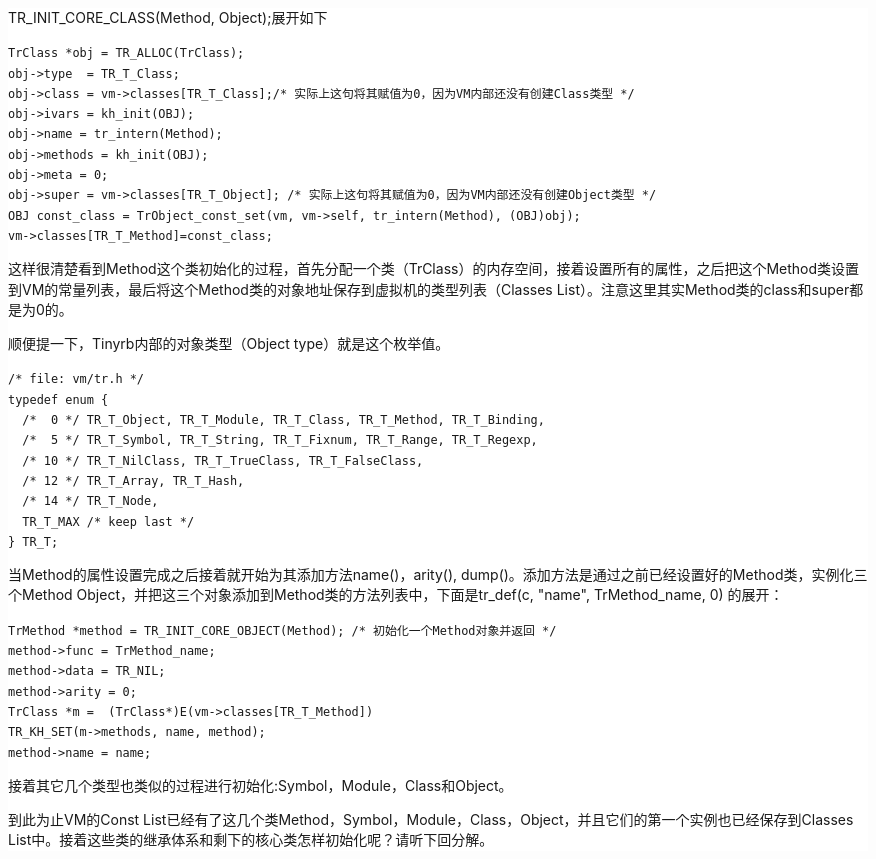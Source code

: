 TR_INIT_CORE_CLASS(Method, Object);展开如下

    TrClass *obj = TR_ALLOC(TrClass);
    obj->type  = TR_T_Class;
    obj->class = vm->classes[TR_T_Class];/* 实际上这句将其赋值为0，因为VM内部还没有创建Class类型 */
    obj->ivars = kh_init(OBJ);
    obj->name = tr_intern(Method);
    obj->methods = kh_init(OBJ);
    obj->meta = 0;
    obj->super = vm->classes[TR_T_Object]; /* 实际上这句将其赋值为0，因为VM内部还没有创建Object类型 */
    OBJ const_class = TrObject_const_set(vm, vm->self, tr_intern(Method), (OBJ)obj);
    vm->classes[TR_T_Method]=const_class;

这样很清楚看到Method这个类初始化的过程，首先分配一个类（TrClass）的内存空间，接着设置所有的属性，之后把这个Method类设置到VM的常量列表，最后将这个Method类的对象地址保存到虚拟机的类型列表（Classes List）。注意这里其实Method类的class和super都是为0的。

顺便提一下，Tinyrb内部的对象类型（Object type）就是这个枚举值。

    /* file: vm/tr.h */
    typedef enum {
      /*  0 */ TR_T_Object, TR_T_Module, TR_T_Class, TR_T_Method, TR_T_Binding,
      /*  5 */ TR_T_Symbol, TR_T_String, TR_T_Fixnum, TR_T_Range, TR_T_Regexp,
      /* 10 */ TR_T_NilClass, TR_T_TrueClass, TR_T_FalseClass,
      /* 12 */ TR_T_Array, TR_T_Hash,
      /* 14 */ TR_T_Node,
      TR_T_MAX /* keep last */
    } TR_T;

当Method的属性设置完成之后接着就开始为其添加方法name()，arity(), dump()。添加方法是通过之前已经设置好的Method类，实例化三个Method Object，并把这三个对象添加到Method类的方法列表中，下面是tr_def(c, "name", TrMethod_name, 0) 的展开：

    TrMethod *method = TR_INIT_CORE_OBJECT(Method); /* 初始化一个Method对象并返回 */
    method->func = TrMethod_name;
    method->data = TR_NIL;
    method->arity = 0;
    TrClass *m =  (TrClass*)E(vm->classes[TR_T_Method])
    TR_KH_SET(m->methods, name, method);
    method->name = name;

接着其它几个类型也类似的过程进行初始化:Symbol，Module，Class和Object。

到此为止VM的Const List已经有了这几个类Method，Symbol，Module，Class，Object，并且它们的第一个实例也已经保存到Classes List中。接着这些类的继承体系和剩下的核心类怎样初始化呢？请听下回分解。
